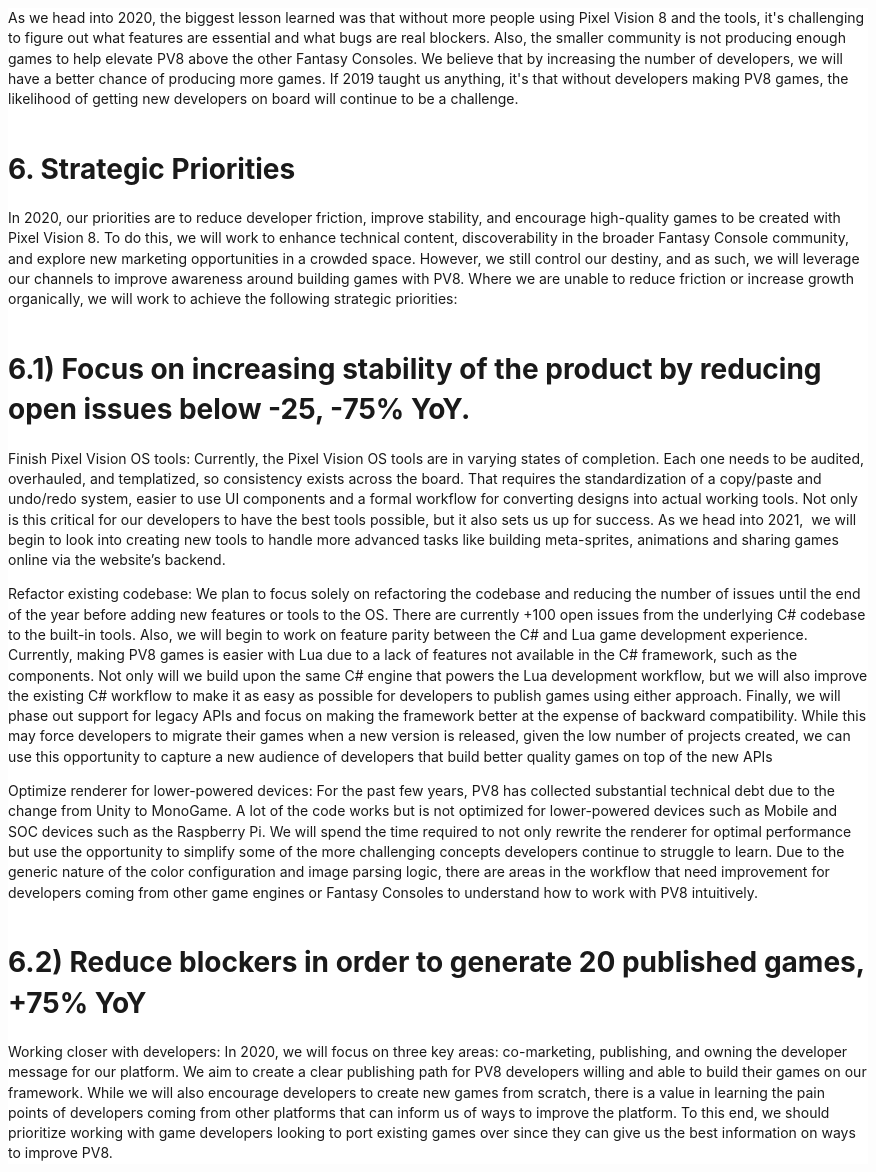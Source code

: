 As we head into 2020, the biggest lesson learned was that without more people using Pixel Vision 8 and the tools, it's challenging to figure out what features are essential and what bugs are real blockers. Also, the smaller community is not producing enough games to help elevate PV8 above the other Fantasy Consoles. We believe that by increasing the number of developers, we will have a better chance of producing more games. If 2019 taught us anything, it's that without developers making PV8 games, the likelihood of getting new developers on board will continue to be a challenge.

# 6. Strategic Priorities
In 2020, our priorities are to reduce developer friction, improve stability, and encourage high-quality games to be created with Pixel Vision 8. To do this, we will work to enhance technical content, discoverability in the broader Fantasy Console community, and explore new marketing opportunities in a crowded space. However, we still control our destiny, and as such, we will leverage our channels to improve awareness around building games with PV8. Where we are unable to reduce friction or increase growth organically, we will work to achieve the following strategic priorities:   

# 6.1) Focus on increasing stability of the product by reducing open issues below -25, -75% YoY.
Finish Pixel Vision OS tools: Currently, the Pixel Vision OS tools are in varying states of completion. Each one needs to be audited, overhauled, and templatized, so consistency exists across the board. That requires the standardization of a copy/paste and undo/redo system, easier to use UI components and a formal workflow for converting designs into actual working tools. Not only is this critical for our developers to have the best tools possible, but it also sets us up for success. As we head into 2021,  we will begin to look into creating new tools to handle more advanced tasks like building meta-sprites, animations and sharing games online via the website’s backend.

Refactor existing codebase: We plan to focus solely on refactoring the codebase and reducing the number of issues until the end of the year before adding new features or tools to the OS. There are currently +100 open issues from the underlying C# codebase to the built-in tools. Also, we will begin to work on feature parity between the C# and Lua game development experience. Currently, making PV8 games is easier with Lua due to a lack of features not available in the C# framework, such as the components. Not only will we build upon the same C# engine that powers the Lua development workflow, but we will also improve the existing C# workflow to make it as easy as possible for developers to publish games using either approach. Finally, we will phase out support for legacy APIs and focus on making the framework better at the expense of backward compatibility. While this may force developers to migrate their games when a new version is released, given the low number of projects created, we can use this opportunity to capture a new audience of developers that build better quality games on top of the new APIs

Optimize renderer for lower-powered devices: For the past few years, PV8 has collected substantial technical debt due to the change from Unity to MonoGame. A lot of the code works but is not optimized for lower-powered devices such as Mobile and SOC devices such as the Raspberry Pi. We will spend the time required to not only rewrite the renderer for optimal performance but use the opportunity to simplify some of the more challenging concepts developers continue to struggle to learn. Due to the generic nature of the color configuration and image parsing logic, there are areas in the workflow that need improvement for developers coming from other game engines or Fantasy Consoles to understand how to work with PV8 intuitively.

# 6.2) Reduce blockers in order to generate 20 published games, +75% YoY
Working closer with developers: In 2020, we will focus on three key areas: co-marketing, publishing, and owning the developer message for our platform. We aim to create a clear publishing path for PV8 developers willing and able to build their games on our framework. While we will also encourage developers to create new games from scratch, there is a value in learning the pain points of developers coming from other platforms that can inform us of ways to improve the platform. To this end, we should prioritize working with game developers looking to port existing games over since they can give us the best information on ways to improve PV8.
